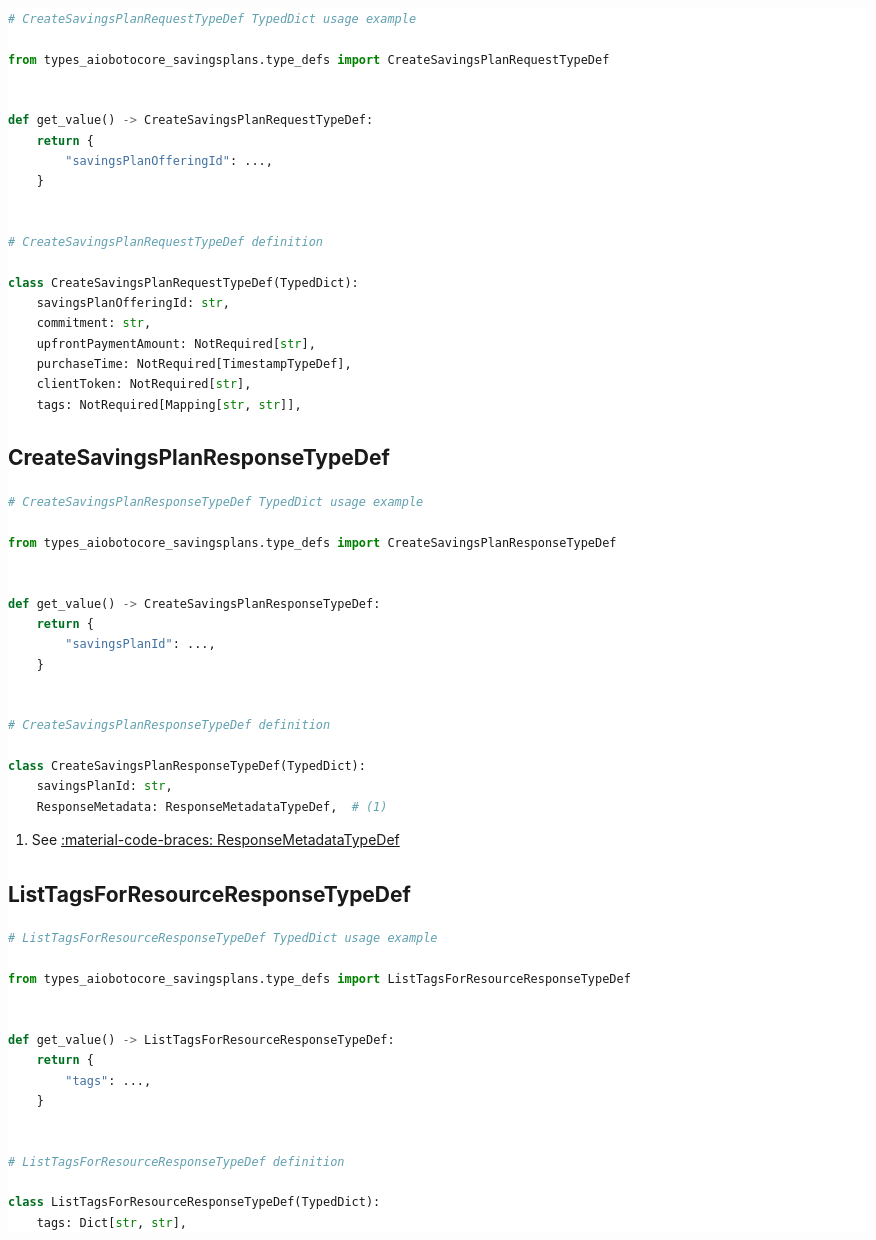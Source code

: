 ```python
# CreateSavingsPlanRequestTypeDef TypedDict usage example

from types_aiobotocore_savingsplans.type_defs import CreateSavingsPlanRequestTypeDef


def get_value() -> CreateSavingsPlanRequestTypeDef:
    return {
        "savingsPlanOfferingId": ...,
    }


# CreateSavingsPlanRequestTypeDef definition

class CreateSavingsPlanRequestTypeDef(TypedDict):
    savingsPlanOfferingId: str,
    commitment: str,
    upfrontPaymentAmount: NotRequired[str],
    purchaseTime: NotRequired[TimestampTypeDef],
    clientToken: NotRequired[str],
    tags: NotRequired[Mapping[str, str]],
```


## CreateSavingsPlanResponseTypeDef

```python
# CreateSavingsPlanResponseTypeDef TypedDict usage example

from types_aiobotocore_savingsplans.type_defs import CreateSavingsPlanResponseTypeDef


def get_value() -> CreateSavingsPlanResponseTypeDef:
    return {
        "savingsPlanId": ...,
    }


# CreateSavingsPlanResponseTypeDef definition

class CreateSavingsPlanResponseTypeDef(TypedDict):
    savingsPlanId: str,
    ResponseMetadata: ResponseMetadataTypeDef,  # (1)
```

1. See [:material-code-braces: ResponseMetadataTypeDef](./type_defs.md#responsemetadatatypedef)

## ListTagsForResourceResponseTypeDef

```python
# ListTagsForResourceResponseTypeDef TypedDict usage example

from types_aiobotocore_savingsplans.type_defs import ListTagsForResourceResponseTypeDef


def get_value() -> ListTagsForResourceResponseTypeDef:
    return {
        "tags": ...,
    }


# ListTagsForResourceResponseTypeDef definition

class ListTagsForResourceResponseTypeDef(TypedDict):
    tags: Dict[str, str],
```